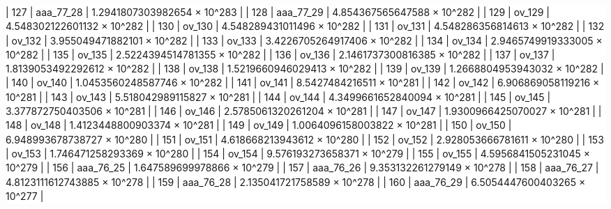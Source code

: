 | 127 | aaa_77_28 | 1.2941807303982654 × 10^283 |
| 128 | aaa_77_29 | 4.854367565647588 × 10^282 |
| 129 | ov_129 | 4.548302122601132 × 10^282 |
| 130 | ov_130 | 4.548289431011496 × 10^282 |
| 131 | ov_131 | 4.548286356814613 × 10^282 |
| 132 | ov_132 | 3.955049471882101 × 10^282 |
| 133 | ov_133 | 3.4226705264917406 × 10^282 |
| 134 | ov_134 | 2.9465749919333005 × 10^282 |
| 135 | ov_135 | 2.5224394514781355 × 10^282 |
| 136 | ov_136 | 2.1461737300816385 × 10^282 |
| 137 | ov_137 | 1.8139053492292612 × 10^282 |
| 138 | ov_138 | 1.5219660946029413 × 10^282 |
| 139 | ov_139 | 1.2668804953943032 × 10^282 |
| 140 | ov_140 | 1.0453560248587746 × 10^282 |
| 141 | ov_141 | 8.5427484216511 × 10^281 |
| 142 | ov_142 | 6.906869058119216 × 10^281 |
| 143 | ov_143 | 5.518042989115827 × 10^281 |
| 144 | ov_144 | 4.3499661652840094 × 10^281 |
| 145 | ov_145 | 3.377872750403506 × 10^281 |
| 146 | ov_146 | 2.5785061320261204 × 10^281 |
| 147 | ov_147 | 1.9300966425070027 × 10^281 |
| 148 | ov_148 | 1.4123448800903374 × 10^281 |
| 149 | ov_149 | 1.0064096158003822 × 10^281 |
| 150 | ov_150 | 6.948993678738727 × 10^280 |
| 151 | ov_151 | 4.618668213943612 × 10^280 |
| 152 | ov_152 | 2.928053666781611 × 10^280 |
| 153 | ov_153 | 1.746471258293369 × 10^280 |
| 154 | ov_154 | 9.576193273658371 × 10^279 |
| 155 | ov_155 | 4.5956841505231045 × 10^279 |
| 156 | aaa_76_25 | 1.647589699978866 × 10^279 |
| 157 | aaa_76_26 | 9.353132261279149 × 10^278 |
| 158 | aaa_76_27 | 4.8123111612743885 × 10^278 |
| 159 | aaa_76_28 | 2.135041721758589 × 10^278 |
| 160 | aaa_76_29 | 6.5054447600403265 × 10^277 |

